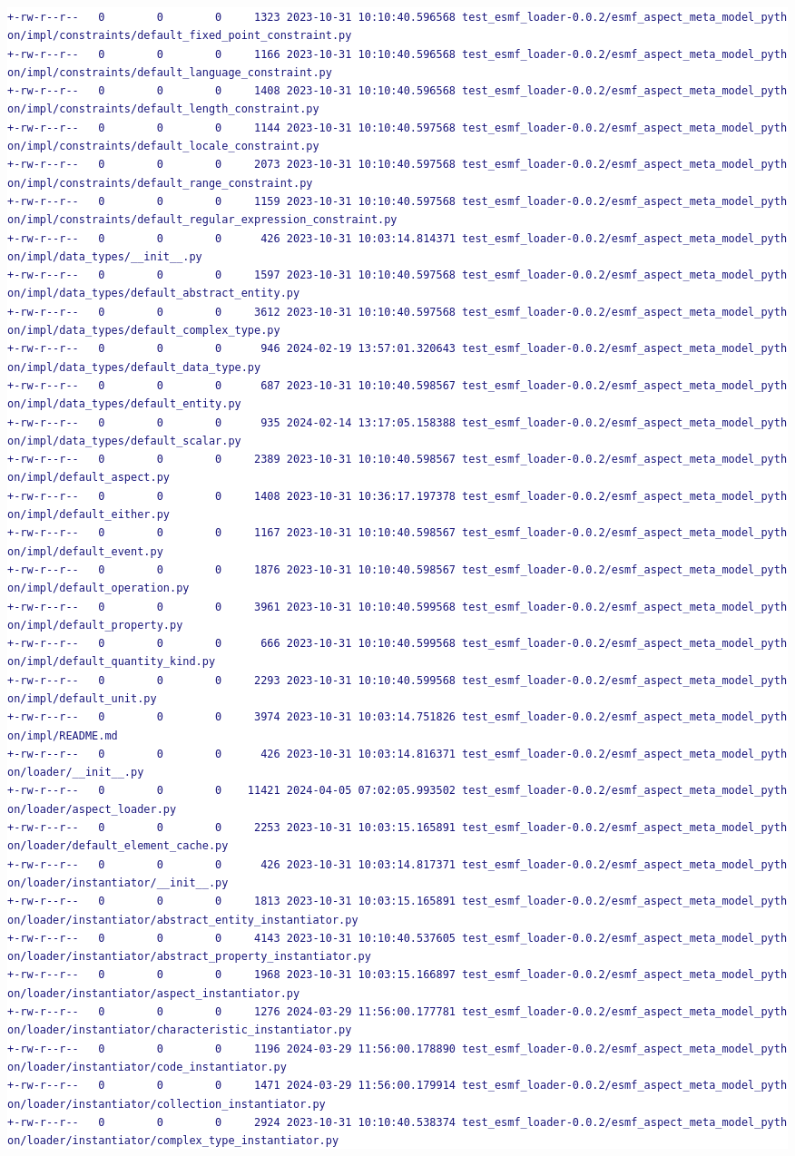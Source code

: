 ```diff
+-rw-r--r--   0        0        0     1323 2023-10-31 10:10:40.596568 test_esmf_loader-0.0.2/esmf_aspect_meta_model_python/impl/constraints/default_fixed_point_constraint.py
+-rw-r--r--   0        0        0     1166 2023-10-31 10:10:40.596568 test_esmf_loader-0.0.2/esmf_aspect_meta_model_python/impl/constraints/default_language_constraint.py
+-rw-r--r--   0        0        0     1408 2023-10-31 10:10:40.596568 test_esmf_loader-0.0.2/esmf_aspect_meta_model_python/impl/constraints/default_length_constraint.py
+-rw-r--r--   0        0        0     1144 2023-10-31 10:10:40.597568 test_esmf_loader-0.0.2/esmf_aspect_meta_model_python/impl/constraints/default_locale_constraint.py
+-rw-r--r--   0        0        0     2073 2023-10-31 10:10:40.597568 test_esmf_loader-0.0.2/esmf_aspect_meta_model_python/impl/constraints/default_range_constraint.py
+-rw-r--r--   0        0        0     1159 2023-10-31 10:10:40.597568 test_esmf_loader-0.0.2/esmf_aspect_meta_model_python/impl/constraints/default_regular_expression_constraint.py
+-rw-r--r--   0        0        0      426 2023-10-31 10:03:14.814371 test_esmf_loader-0.0.2/esmf_aspect_meta_model_python/impl/data_types/__init__.py
+-rw-r--r--   0        0        0     1597 2023-10-31 10:10:40.597568 test_esmf_loader-0.0.2/esmf_aspect_meta_model_python/impl/data_types/default_abstract_entity.py
+-rw-r--r--   0        0        0     3612 2023-10-31 10:10:40.597568 test_esmf_loader-0.0.2/esmf_aspect_meta_model_python/impl/data_types/default_complex_type.py
+-rw-r--r--   0        0        0      946 2024-02-19 13:57:01.320643 test_esmf_loader-0.0.2/esmf_aspect_meta_model_python/impl/data_types/default_data_type.py
+-rw-r--r--   0        0        0      687 2023-10-31 10:10:40.598567 test_esmf_loader-0.0.2/esmf_aspect_meta_model_python/impl/data_types/default_entity.py
+-rw-r--r--   0        0        0      935 2024-02-14 13:17:05.158388 test_esmf_loader-0.0.2/esmf_aspect_meta_model_python/impl/data_types/default_scalar.py
+-rw-r--r--   0        0        0     2389 2023-10-31 10:10:40.598567 test_esmf_loader-0.0.2/esmf_aspect_meta_model_python/impl/default_aspect.py
+-rw-r--r--   0        0        0     1408 2023-10-31 10:36:17.197378 test_esmf_loader-0.0.2/esmf_aspect_meta_model_python/impl/default_either.py
+-rw-r--r--   0        0        0     1167 2023-10-31 10:10:40.598567 test_esmf_loader-0.0.2/esmf_aspect_meta_model_python/impl/default_event.py
+-rw-r--r--   0        0        0     1876 2023-10-31 10:10:40.598567 test_esmf_loader-0.0.2/esmf_aspect_meta_model_python/impl/default_operation.py
+-rw-r--r--   0        0        0     3961 2023-10-31 10:10:40.599568 test_esmf_loader-0.0.2/esmf_aspect_meta_model_python/impl/default_property.py
+-rw-r--r--   0        0        0      666 2023-10-31 10:10:40.599568 test_esmf_loader-0.0.2/esmf_aspect_meta_model_python/impl/default_quantity_kind.py
+-rw-r--r--   0        0        0     2293 2023-10-31 10:10:40.599568 test_esmf_loader-0.0.2/esmf_aspect_meta_model_python/impl/default_unit.py
+-rw-r--r--   0        0        0     3974 2023-10-31 10:03:14.751826 test_esmf_loader-0.0.2/esmf_aspect_meta_model_python/impl/README.md
+-rw-r--r--   0        0        0      426 2023-10-31 10:03:14.816371 test_esmf_loader-0.0.2/esmf_aspect_meta_model_python/loader/__init__.py
+-rw-r--r--   0        0        0    11421 2024-04-05 07:02:05.993502 test_esmf_loader-0.0.2/esmf_aspect_meta_model_python/loader/aspect_loader.py
+-rw-r--r--   0        0        0     2253 2023-10-31 10:03:15.165891 test_esmf_loader-0.0.2/esmf_aspect_meta_model_python/loader/default_element_cache.py
+-rw-r--r--   0        0        0      426 2023-10-31 10:03:14.817371 test_esmf_loader-0.0.2/esmf_aspect_meta_model_python/loader/instantiator/__init__.py
+-rw-r--r--   0        0        0     1813 2023-10-31 10:03:15.165891 test_esmf_loader-0.0.2/esmf_aspect_meta_model_python/loader/instantiator/abstract_entity_instantiator.py
+-rw-r--r--   0        0        0     4143 2023-10-31 10:10:40.537605 test_esmf_loader-0.0.2/esmf_aspect_meta_model_python/loader/instantiator/abstract_property_instantiator.py
+-rw-r--r--   0        0        0     1968 2023-10-31 10:03:15.166897 test_esmf_loader-0.0.2/esmf_aspect_meta_model_python/loader/instantiator/aspect_instantiator.py
+-rw-r--r--   0        0        0     1276 2024-03-29 11:56:00.177781 test_esmf_loader-0.0.2/esmf_aspect_meta_model_python/loader/instantiator/characteristic_instantiator.py
+-rw-r--r--   0        0        0     1196 2024-03-29 11:56:00.178890 test_esmf_loader-0.0.2/esmf_aspect_meta_model_python/loader/instantiator/code_instantiator.py
+-rw-r--r--   0        0        0     1471 2024-03-29 11:56:00.179914 test_esmf_loader-0.0.2/esmf_aspect_meta_model_python/loader/instantiator/collection_instantiator.py
+-rw-r--r--   0        0        0     2924 2023-10-31 10:10:40.538374 test_esmf_loader-0.0.2/esmf_aspect_meta_model_python/loader/instantiator/complex_type_instantiator.py
```